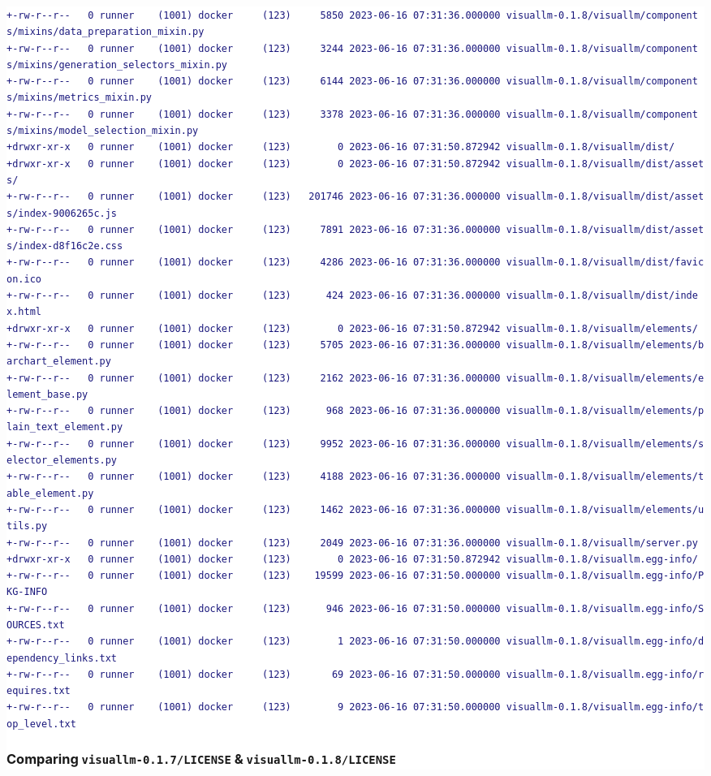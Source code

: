 ```diff
+-rw-r--r--   0 runner    (1001) docker     (123)     5850 2023-06-16 07:31:36.000000 visuallm-0.1.8/visuallm/components/mixins/data_preparation_mixin.py
+-rw-r--r--   0 runner    (1001) docker     (123)     3244 2023-06-16 07:31:36.000000 visuallm-0.1.8/visuallm/components/mixins/generation_selectors_mixin.py
+-rw-r--r--   0 runner    (1001) docker     (123)     6144 2023-06-16 07:31:36.000000 visuallm-0.1.8/visuallm/components/mixins/metrics_mixin.py
+-rw-r--r--   0 runner    (1001) docker     (123)     3378 2023-06-16 07:31:36.000000 visuallm-0.1.8/visuallm/components/mixins/model_selection_mixin.py
+drwxr-xr-x   0 runner    (1001) docker     (123)        0 2023-06-16 07:31:50.872942 visuallm-0.1.8/visuallm/dist/
+drwxr-xr-x   0 runner    (1001) docker     (123)        0 2023-06-16 07:31:50.872942 visuallm-0.1.8/visuallm/dist/assets/
+-rw-r--r--   0 runner    (1001) docker     (123)   201746 2023-06-16 07:31:36.000000 visuallm-0.1.8/visuallm/dist/assets/index-9006265c.js
+-rw-r--r--   0 runner    (1001) docker     (123)     7891 2023-06-16 07:31:36.000000 visuallm-0.1.8/visuallm/dist/assets/index-d8f16c2e.css
+-rw-r--r--   0 runner    (1001) docker     (123)     4286 2023-06-16 07:31:36.000000 visuallm-0.1.8/visuallm/dist/favicon.ico
+-rw-r--r--   0 runner    (1001) docker     (123)      424 2023-06-16 07:31:36.000000 visuallm-0.1.8/visuallm/dist/index.html
+drwxr-xr-x   0 runner    (1001) docker     (123)        0 2023-06-16 07:31:50.872942 visuallm-0.1.8/visuallm/elements/
+-rw-r--r--   0 runner    (1001) docker     (123)     5705 2023-06-16 07:31:36.000000 visuallm-0.1.8/visuallm/elements/barchart_element.py
+-rw-r--r--   0 runner    (1001) docker     (123)     2162 2023-06-16 07:31:36.000000 visuallm-0.1.8/visuallm/elements/element_base.py
+-rw-r--r--   0 runner    (1001) docker     (123)      968 2023-06-16 07:31:36.000000 visuallm-0.1.8/visuallm/elements/plain_text_element.py
+-rw-r--r--   0 runner    (1001) docker     (123)     9952 2023-06-16 07:31:36.000000 visuallm-0.1.8/visuallm/elements/selector_elements.py
+-rw-r--r--   0 runner    (1001) docker     (123)     4188 2023-06-16 07:31:36.000000 visuallm-0.1.8/visuallm/elements/table_element.py
+-rw-r--r--   0 runner    (1001) docker     (123)     1462 2023-06-16 07:31:36.000000 visuallm-0.1.8/visuallm/elements/utils.py
+-rw-r--r--   0 runner    (1001) docker     (123)     2049 2023-06-16 07:31:36.000000 visuallm-0.1.8/visuallm/server.py
+drwxr-xr-x   0 runner    (1001) docker     (123)        0 2023-06-16 07:31:50.872942 visuallm-0.1.8/visuallm.egg-info/
+-rw-r--r--   0 runner    (1001) docker     (123)    19599 2023-06-16 07:31:50.000000 visuallm-0.1.8/visuallm.egg-info/PKG-INFO
+-rw-r--r--   0 runner    (1001) docker     (123)      946 2023-06-16 07:31:50.000000 visuallm-0.1.8/visuallm.egg-info/SOURCES.txt
+-rw-r--r--   0 runner    (1001) docker     (123)        1 2023-06-16 07:31:50.000000 visuallm-0.1.8/visuallm.egg-info/dependency_links.txt
+-rw-r--r--   0 runner    (1001) docker     (123)       69 2023-06-16 07:31:50.000000 visuallm-0.1.8/visuallm.egg-info/requires.txt
+-rw-r--r--   0 runner    (1001) docker     (123)        9 2023-06-16 07:31:50.000000 visuallm-0.1.8/visuallm.egg-info/top_level.txt
```

### Comparing `visuallm-0.1.7/LICENSE` & `visuallm-0.1.8/LICENSE`
